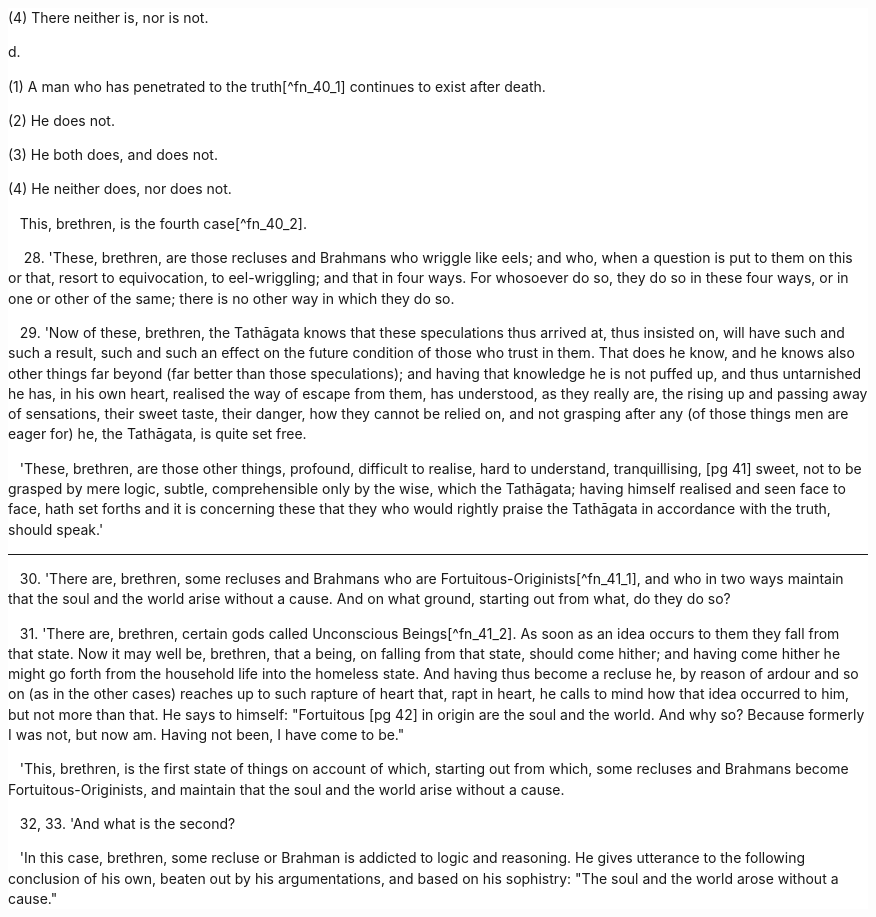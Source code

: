 (4) There neither is, nor is not.

d.

(1) A man who has penetrated to the truth[^fn_40_1] continues to exist after death.

(2) He does not.

(3) He both does, and does not.

(4) He neither does, nor does not.

   This, brethren, is the fourth case[^fn_40_2].

    28\. 'These, brethren, are those recluses and Brahmans who wriggle like eels; and who, when a question is put to them on this or that, resort to equivocation, to eel-wriggling; and that in four ways. For whosoever do so, they do so in these four ways, or in one or other of the same; there is no other way in which they do so.

   29\. 'Now of these, brethren, the Tathāgata knows that these speculations thus arrived at, thus insisted on, will have such and such a result, such and such an effect on the future condition of those who trust in them. That does he know, and he knows also other things far beyond (far better than those speculations); and having that knowledge he is not puffed up, and thus untarnished he has, in his own heart, realised the way of escape from them, has understood, as they really are, the rising up and passing away of sensations, their sweet taste, their danger, how they cannot be relied on, and not grasping after any (of those things men are eager for) he, the Tathāgata, is quite set free.

   'These, brethren, are those other things, profound, difficult to realise, hard to understand, tranquillising, [pg 41] sweet, not to be grasped by mere logic, subtle, comprehensible only by the wise, which the Tathāgata; having himself realised and seen face to face, hath set forths and it is concerning these that they who would rightly praise the Tathāgata in accordance with the truth, should speak.'

* * *

   30\. 'There are, brethren, some recluses and Brahmans who are Fortuitous-Originists[^fn_41_1], and who in two ways maintain that the soul and the world arise without a cause. And on what ground, starting out from what, do they do so?

   31\. 'There are, brethren, certain gods called Unconscious Beings[^fn_41_2]. As soon as an idea occurs to them they fall from that state. Now it may well be, brethren, that a being, on falling from that state, should come hither; and having come hither he might go forth from the household life into the homeless state. And having thus become a recluse he, by reason of ardour and so on (as in the other cases) reaches up to such rapture of heart that, rapt in heart, he calls to mind how that idea occurred to him, but not more than that. He says to himself: "Fortuitous [pg 42] in origin are the soul and the world. And why so? Because formerly I was not, but now am. Having not been, I have come to be."

   'This, brethren, is the first state of things on account of which, starting out from which, some recluses and Brahmans become Fortuitous-Originists, and maintain that the soul and the world arise without a cause.

   32, 33. 'And what is the second?

   'In this case, brethren, some recluse or Brahman is addicted to logic and reasoning. He gives utterance to the following conclusion of his own, beaten out by his argumentations, and based on his sophistry: "The soul and the world arose without a cause."
